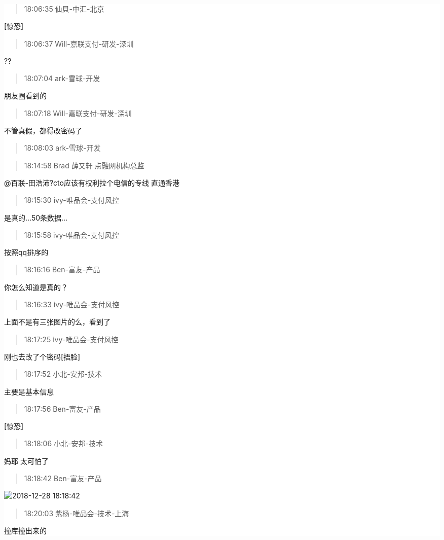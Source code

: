 > 18:06:35  仙貝-中汇-北京  
   
[惊恐]  
   
> 18:06:37  Will-嘉联支付-研发-深圳  
   
??  
   
> 18:07:04  ark-雪球-开发  
   
朋友圈看到的  
   
> 18:07:18  Will-嘉联支付-研发-深圳  
   
不管真假，都得改密码了  
   
> 18:08:03  ark-雪球-开发  
   
[
]()  
   
> 18:14:58  Brad 薛又轩 点融网机构总监  
   
@百联-田浩沛?cto应该有权利拉个电信的专线 直通香港  
   
> 18:15:30  ivy-唯品会-支付风控  
   
是真的…50条数据…  
   
> 18:15:58  ivy-唯品会-支付风控  
   
按照qq排序的  
   
> 18:16:16  Ben-富友-产品  
   
你怎么知道是真的？  
   
> 18:16:33  ivy-唯品会-支付风控  
   
上面不是有三张图片的么，看到了  
   
> 18:17:25  ivy-唯品会-支付风控  
   
刚也去改了个密码[捂脸]  
   
> 18:17:52  小北-安邦-技术  
   
主要是基本信息  
   
> 18:17:56  Ben-富友-产品  
   
[惊恐]  
   
> 18:18:06  小北-安邦-技术  
   
妈耶 太可怕了  
   
> 18:18:42  Ben-富友-产品  
   
![2018-12-28 18:18:42](http://static.cocolian.cn/img/20181228_181842.png) 
   
> 18:20:03  紫杨-唯品会-技术-上海  
   
撞库撞出来的  
   